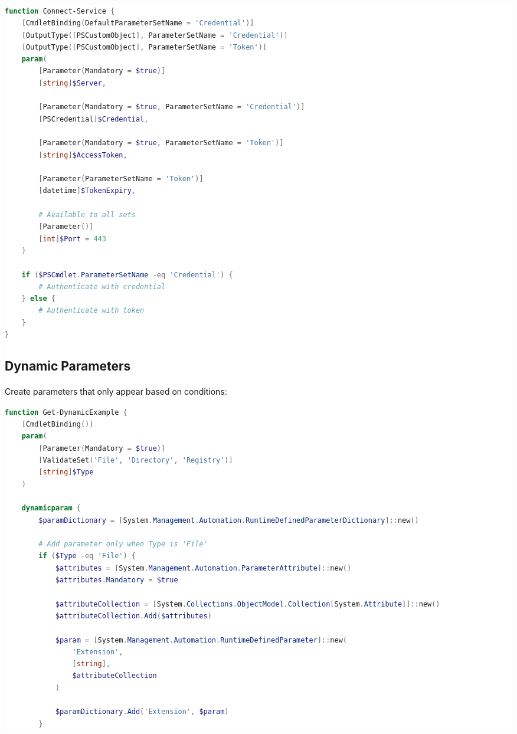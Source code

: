 ```powershell
function Connect-Service {
    [CmdletBinding(DefaultParameterSetName = 'Credential')]
    [OutputType([PSCustomObject], ParameterSetName = 'Credential')]
    [OutputType([PSCustomObject], ParameterSetName = 'Token')]
    param(
        [Parameter(Mandatory = $true)]
        [string]$Server,

        [Parameter(Mandatory = $true, ParameterSetName = 'Credential')]
        [PSCredential]$Credential,

        [Parameter(Mandatory = $true, ParameterSetName = 'Token')]
        [string]$AccessToken,

        [Parameter(ParameterSetName = 'Token')]
        [datetime]$TokenExpiry,

        # Available to all sets
        [Parameter()]
        [int]$Port = 443
    )

    if ($PSCmdlet.ParameterSetName -eq 'Credential') {
        # Authenticate with credential
    } else {
        # Authenticate with token
    }
}
```

## Dynamic Parameters

Create parameters that only appear based on conditions:

```powershell
function Get-DynamicExample {
    [CmdletBinding()]
    param(
        [Parameter(Mandatory = $true)]
        [ValidateSet('File', 'Directory', 'Registry')]
        [string]$Type
    )

    dynamicparam {
        $paramDictionary = [System.Management.Automation.RuntimeDefinedParameterDictionary]::new()

        # Add parameter only when Type is 'File'
        if ($Type -eq 'File') {
            $attributes = [System.Management.Automation.ParameterAttribute]::new()
            $attributes.Mandatory = $true

            $attributeCollection = [System.Collections.ObjectModel.Collection[System.Attribute]]::new()
            $attributeCollection.Add($attributes)

            $param = [System.Management.Automation.RuntimeDefinedParameter]::new(
                'Extension',
                [string],
                $attributeCollection
            )

            $paramDictionary.Add('Extension', $param)
        }
```